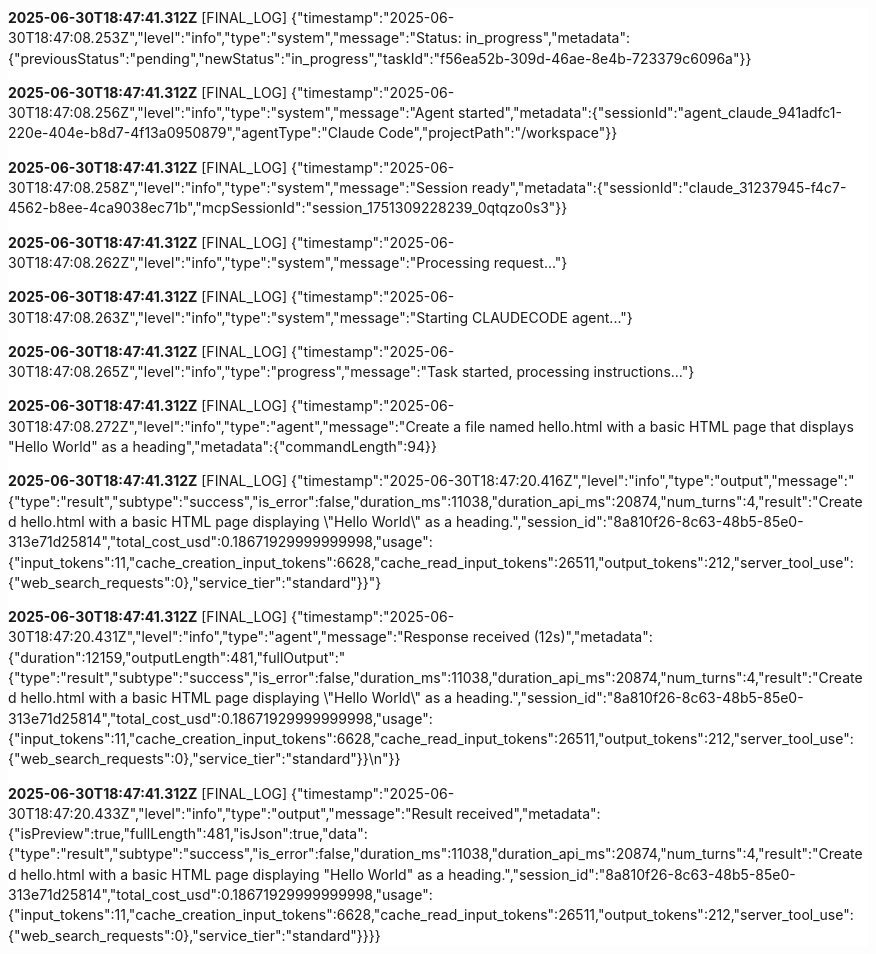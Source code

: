 
**2025-06-30T18:47:41.312Z** [FINAL_LOG] {"timestamp":"2025-06-30T18:47:08.253Z","level":"info","type":"system","message":"Status: in_progress","metadata":{"previousStatus":"pending","newStatus":"in_progress","taskId":"f56ea52b-309d-46ae-8e4b-723379c6096a"}}



**2025-06-30T18:47:41.312Z** [FINAL_LOG] {"timestamp":"2025-06-30T18:47:08.256Z","level":"info","type":"system","message":"Agent started","metadata":{"sessionId":"agent_claude_941adfc1-220e-404e-b8d7-4f13a0950879","agentType":"Claude Code","projectPath":"/workspace"}}



**2025-06-30T18:47:41.312Z** [FINAL_LOG] {"timestamp":"2025-06-30T18:47:08.258Z","level":"info","type":"system","message":"Session ready","metadata":{"sessionId":"claude_31237945-f4c7-4562-b8ee-4ca9038ec71b","mcpSessionId":"session_1751309228239_0qtqzo0s3"}}



**2025-06-30T18:47:41.312Z** [FINAL_LOG] {"timestamp":"2025-06-30T18:47:08.262Z","level":"info","type":"system","message":"Processing request..."}



**2025-06-30T18:47:41.312Z** [FINAL_LOG] {"timestamp":"2025-06-30T18:47:08.263Z","level":"info","type":"system","message":"Starting CLAUDECODE agent..."}



**2025-06-30T18:47:41.312Z** [FINAL_LOG] {"timestamp":"2025-06-30T18:47:08.265Z","level":"info","type":"progress","message":"Task started, processing instructions..."}



**2025-06-30T18:47:41.312Z** [FINAL_LOG] {"timestamp":"2025-06-30T18:47:08.272Z","level":"info","type":"agent","message":"Create a file named hello.html with a basic HTML page that displays \"Hello World\" as a heading","metadata":{"commandLength":94}}



**2025-06-30T18:47:41.312Z** [FINAL_LOG] {"timestamp":"2025-06-30T18:47:20.416Z","level":"info","type":"output","message":"{\"type\":\"result\",\"subtype\":\"success\",\"is_error\":false,\"duration_ms\":11038,\"duration_api_ms\":20874,\"num_turns\":4,\"result\":\"Created hello.html with a basic HTML page displaying \\\"Hello World\\\" as a heading.\",\"session_id\":\"8a810f26-8c63-48b5-85e0-313e71d25814\",\"total_cost_usd\":0.18671929999999998,\"usage\":{\"input_tokens\":11,\"cache_creation_input_tokens\":6628,\"cache_read_input_tokens\":26511,\"output_tokens\":212,\"server_tool_use\":{\"web_search_requests\":0},\"service_tier\":\"standard\"}}"}



**2025-06-30T18:47:41.312Z** [FINAL_LOG] {"timestamp":"2025-06-30T18:47:20.431Z","level":"info","type":"agent","message":"Response received (12s)","metadata":{"duration":12159,"outputLength":481,"fullOutput":"{\"type\":\"result\",\"subtype\":\"success\",\"is_error\":false,\"duration_ms\":11038,\"duration_api_ms\":20874,\"num_turns\":4,\"result\":\"Created hello.html with a basic HTML page displaying \\\"Hello World\\\" as a heading.\",\"session_id\":\"8a810f26-8c63-48b5-85e0-313e71d25814\",\"total_cost_usd\":0.18671929999999998,\"usage\":{\"input_tokens\":11,\"cache_creation_input_tokens\":6628,\"cache_read_input_tokens\":26511,\"output_tokens\":212,\"server_tool_use\":{\"web_search_requests\":0},\"service_tier\":\"standard\"}}\n"}}



**2025-06-30T18:47:41.312Z** [FINAL_LOG] {"timestamp":"2025-06-30T18:47:20.433Z","level":"info","type":"output","message":"Result received","metadata":{"isPreview":true,"fullLength":481,"isJson":true,"data":{"type":"result","subtype":"success","is_error":false,"duration_ms":11038,"duration_api_ms":20874,"num_turns":4,"result":"Created hello.html with a basic HTML page displaying \"Hello World\" as a heading.","session_id":"8a810f26-8c63-48b5-85e0-313e71d25814","total_cost_usd":0.18671929999999998,"usage":{"input_tokens":11,"cache_creation_input_tokens":6628,"cache_read_input_tokens":26511,"output_tokens":212,"server_tool_use":{"web_search_requests":0},"service_tier":"standard"}}}}
